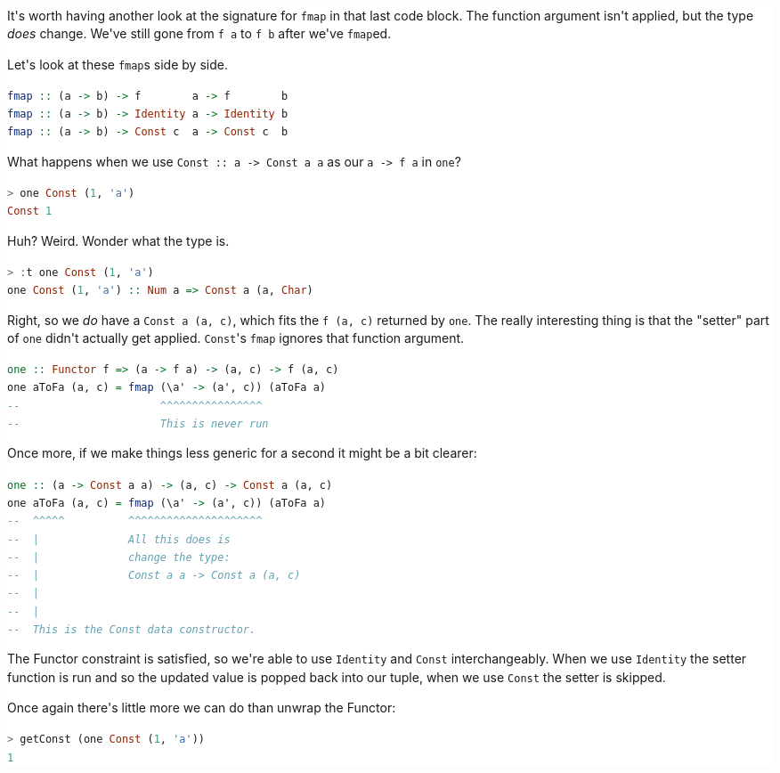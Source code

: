 It's worth having another look at the signature for `fmap` in that last code block. The function argument isn't applied, but the type _does_ change. We've still gone from `f a` to `f b` after we've `fmap`ed.

Let's look at these `fmap`s side by side.

```haskell
fmap :: (a -> b) -> f        a -> f        b
fmap :: (a -> b) -> Identity a -> Identity b
fmap :: (a -> b) -> Const c  a -> Const c  b
```

What happens when we use `Const :: a -> Const a a` as our `a -> f a` in `one`?

```haskell
> one Const (1, 'a')
Const 1
```

Huh? Weird. Wonder what the type is.

```haskell
> :t one Const (1, 'a')
one Const (1, 'a') :: Num a => Const a (a, Char)
```

Right, so we _do_ have a `Const a (a, c)`, which fits the `f (a, c)` returned by `one`. The really interesting thing is that the "setter" part of `one` didn't actually get applied. `Const`'s `fmap` ignores that function argument.

```haskell
one :: Functor f => (a -> f a) -> (a, c) -> f (a, c)
one aToFa (a, c) = fmap (\a' -> (a', c)) (aToFa a)
--                      ^^^^^^^^^^^^^^^^
--                      This is never run
```

Once more, if we make things less generic for a second it might be a bit clearer:

```haskell
one :: (a -> Const a a) -> (a, c) -> Const a (a, c)
one aToFa (a, c) = fmap (\a' -> (a', c)) (aToFa a)
--  ^^^^^          ^^^^^^^^^^^^^^^^^^^^^
--  |              All this does is
--  |              change the type:
--  |              Const a a -> Const a (a, c)
--  |
--  |
--  This is the Const data constructor.
```

The Functor constraint is satisfied, so we're able to use `Identity` and `Const` interchangeably. When we use `Identity` the setter function is run and so the updated value is popped back into our tuple, when we use `Const` the setter is skipped.

Once again there's little more we can do than unwrap the Functor:

```haskell
> getConst (one Const (1, 'a'))
1
```
